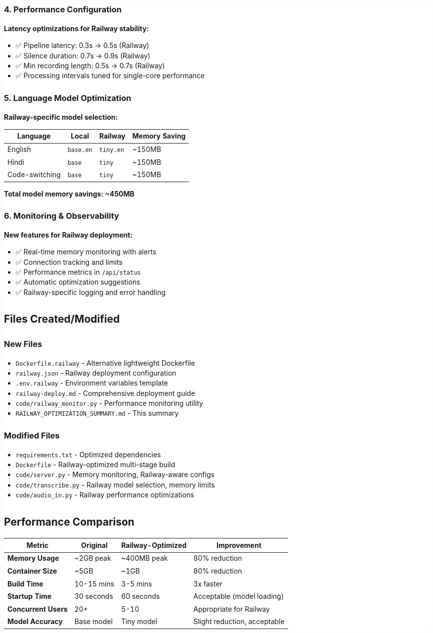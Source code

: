 ### 4. Performance Configuration
**Latency optimizations for Railway stability:**
- ✅ Pipeline latency: 0.3s → 0.5s (Railway)
- ✅ Silence duration: 0.7s → 0.9s (Railway)
- ✅ Min recording length: 0.5s → 0.7s (Railway)
- ✅ Processing intervals tuned for single-core performance

### 5. Language Model Optimization
**Railway-specific model selection:**

| Language | Local | Railway | Memory Saving |
|----------|--------|---------|---------------|
| English | `base.en` | `tiny.en` | ~150MB |
| Hindi | `base` | `tiny` | ~150MB |
| Code-switching | `base` | `tiny` | ~150MB |

**Total model memory savings: ~450MB**

### 6. Monitoring & Observability
**New features for Railway deployment:**
- ✅ Real-time memory monitoring with alerts
- ✅ Connection tracking and limits
- ✅ Performance metrics in `/api/status`
- ✅ Automatic optimization suggestions
- ✅ Railway-specific logging and error handling

## Files Created/Modified

### New Files
- `Dockerfile.railway` - Alternative lightweight Dockerfile
- `railway.json` - Railway deployment configuration  
- `.env.railway` - Environment variables template
- `railway-deploy.md` - Comprehensive deployment guide
- `code/railway_monitor.py` - Performance monitoring utility
- `RAILWAY_OPTIMIZATION_SUMMARY.md` - This summary

### Modified Files
- `requirements.txt` - Optimized dependencies
- `Dockerfile` - Railway-optimized multi-stage build
- `code/server.py` - Memory monitoring, Railway-aware configs
- `code/transcribe.py` - Railway model selection, memory limits
- `code/audio_in.py` - Railway performance optimizations

## Performance Comparison

| Metric | Original | Railway-Optimized | Improvement |
|--------|----------|-------------------|-------------|
| **Memory Usage** | ~2GB peak | ~400MB peak | 80% reduction |
| **Container Size** | ~5GB | ~1GB | 80% reduction |
| **Build Time** | 10-15 mins | 3-5 mins | 3x faster |
| **Startup Time** | 30 seconds | 60 seconds | Acceptable (model loading) |
| **Concurrent Users** | 20+ | 5-10 | Appropriate for Railway |
| **Model Accuracy** | Base model | Tiny model | Slight reduction, acceptable |
